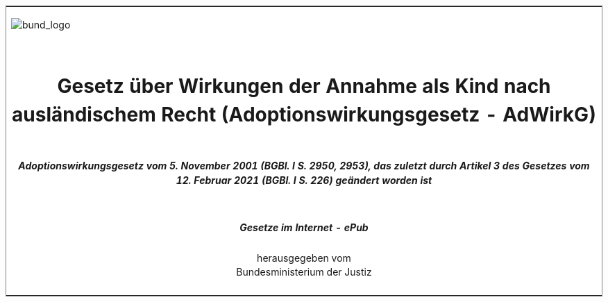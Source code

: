 <span id="DECKBLATT.html"></span>

<table border="0" frame="border" width="100%">

<tr valign="top">

<td align="left">

![bund\_logo](BfJ_2021_Web_de_de.gif)

</td>

<td align="right">

 

</td>

</tr>

<tr align="center" valign="middle">

<td colspan="2">

# Gesetz über Wirkungen der Annahme als Kind nach ausländischem Recht (Adoptionswirkungsgesetz - AdWirkG)

</td>

</tr>

<tr align="center" valign="middle">

<td colspan="2">

##### Adoptionswirkungsgesetz vom 5. November 2001 (BGBl. I S. 2950, 2953), das zuletzt durch Artikel 3 des Gesetzes vom 12. Februar 2021 (BGBl. I S. 226) geändert worden ist

</td>

</tr>

<tr align="center" valign="middle">

<td colspan="2">

  
  

##### Gesetze im Internet - ePub  
  
herausgegeben vom  
Bundesministerium der Justiz

</td>

</tr>

<tr align="center" valign="bottom">

<td colspan="2">
